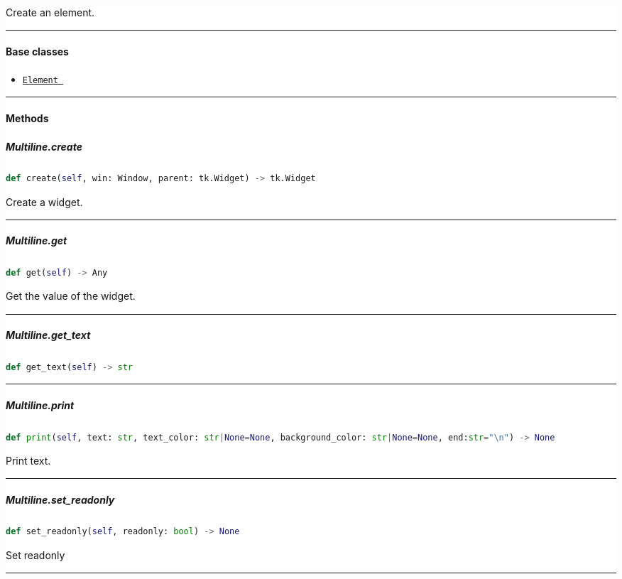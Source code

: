 Create an element.

------

#### Base classes

* [`Element `](#Element)

------

#### Methods

##### Multiline.create

```python
def create(self, win: Window, parent: tk.Widget) -> tk.Widget
```

Create a widget.

------

##### Multiline.get

```python
def get(self) -> Any
```

Get the value of the widget.

------

##### Multiline.get_text

```python
def get_text(self) -> str
```

------

##### Multiline.print

```python
def print(self, text: str, text_color: str|None=None, background_color: str|None=None, end:str="\n") -> None
```

Print text.

------

##### Multiline.set_readonly

```python
def set_readonly(self, readonly: bool) -> None
```

Set readonly

------
